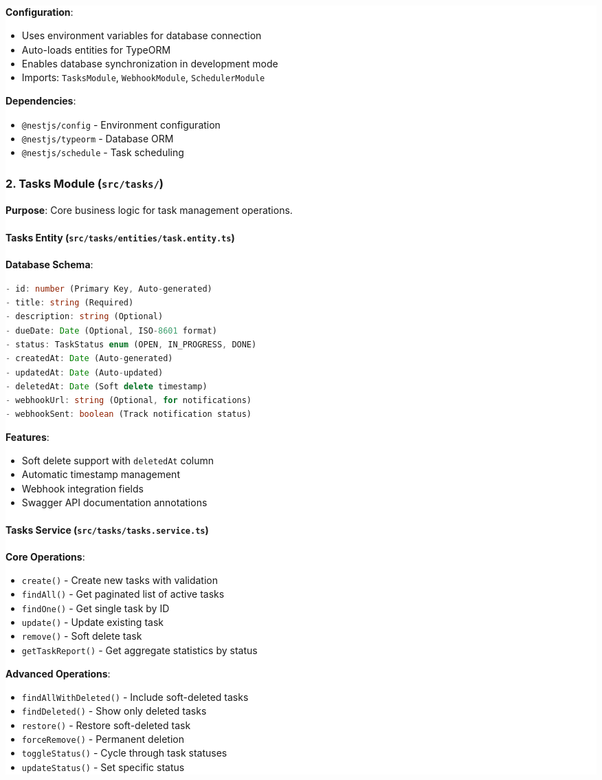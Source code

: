 **Configuration**:
- Uses environment variables for database connection
- Auto-loads entities for TypeORM
- Enables database synchronization in development mode
- Imports: `TasksModule`, `WebhookModule`, `SchedulerModule`

**Dependencies**:
- `@nestjs/config` - Environment configuration
- `@nestjs/typeorm` - Database ORM
- `@nestjs/schedule` - Task scheduling

### 2. Tasks Module (`src/tasks/`)

**Purpose**: Core business logic for task management operations.

#### Tasks Entity (`src/tasks/entities/task.entity.ts`)

**Database Schema**:
```typescript
- id: number (Primary Key, Auto-generated)
- title: string (Required)
- description: string (Optional)
- dueDate: Date (Optional, ISO-8601 format)
- status: TaskStatus enum (OPEN, IN_PROGRESS, DONE)
- createdAt: Date (Auto-generated)
- updatedAt: Date (Auto-updated)
- deletedAt: Date (Soft delete timestamp)
- webhookUrl: string (Optional, for notifications)
- webhookSent: boolean (Track notification status)
```

**Features**:
- Soft delete support with `deletedAt` column
- Automatic timestamp management
- Webhook integration fields
- Swagger API documentation annotations

#### Tasks Service (`src/tasks/tasks.service.ts`)

**Core Operations**:
- `create()` - Create new tasks with validation
- `findAll()` - Get paginated list of active tasks
- `findOne()` - Get single task by ID
- `update()` - Update existing task
- `remove()` - Soft delete task
- `getTaskReport()` - Get aggregate statistics by status

**Advanced Operations**:
- `findAllWithDeleted()` - Include soft-deleted tasks
- `findDeleted()` - Show only deleted tasks
- `restore()` - Restore soft-deleted task
- `forceRemove()` - Permanent deletion
- `toggleStatus()` - Cycle through task statuses
- `updateStatus()` - Set specific status
